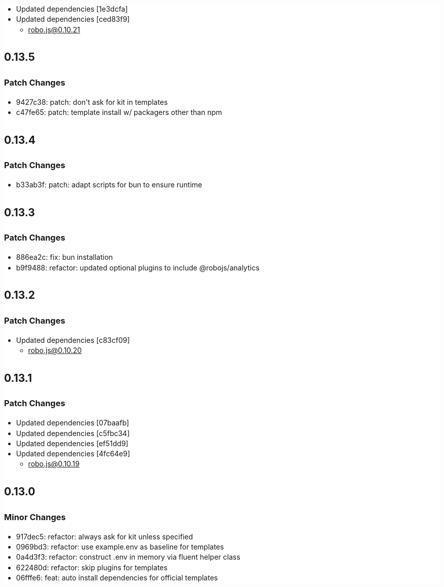 - Updated dependencies [1e3dcfa]
- Updated dependencies [ced83f9]
  - robo.js@0.10.21

## 0.13.5

### Patch Changes

- 9427c38: patch: don't ask for kit in templates
- c47fe65: patch: template install w/ packagers other than npm

## 0.13.4

### Patch Changes

- b33ab3f: patch: adapt scripts for bun to ensure runtime

## 0.13.3

### Patch Changes

- 886ea2c: fix: bun installation
- b9f9488: refactor: updated optional plugins to include @robojs/analytics

## 0.13.2

### Patch Changes

- Updated dependencies [c83cf09]
  - robo.js@0.10.20

## 0.13.1

### Patch Changes

- Updated dependencies [07baafb]
- Updated dependencies [c5fbc34]
- Updated dependencies [ef51dd9]
- Updated dependencies [4fc64e9]
  - robo.js@0.10.19

## 0.13.0

### Minor Changes

- 917dec5: refactor: always ask for kit unless specified
- 0969bd3: refactor: use example.env as baseline for templates
- 0a4d3f3: refactor: construct .env in memory via fluent helper class
- 622480d: refactor: skip plugins for templates
- 06fffe6: feat: auto install dependencies for official templates
